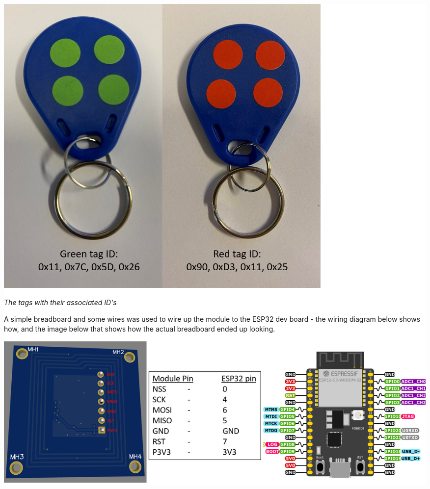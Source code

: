 <img src="Images/Red_Green_Tag_IDs.png" width=75% height=750%>

*The tags with their associated ID's*

A simple breadboard and some wires was used to wire up the module to the ESP32 dev board - the wiring diagram below shows how, and the image below that shows how the actual breadboard ended up looking. 

<img src="Images/Wiring_list.png" width=100% height=100%>
